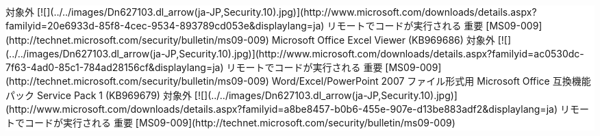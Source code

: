 </td>
<td style="border:1px solid black;">
対象外
</td>
<td style="border:1px solid black;">
[![](../../images/Dn627103.dl_arrow(ja-JP,Security.10).jpg)](http://www.microsoft.com/downloads/details.aspx?familyid=20e6933d-85f8-4cec-9534-893789cd053e&displaylang=ja)
</td>
<td style="border:1px solid black;">
リモートでコードが実行される
</td>
<td style="border:1px solid black;">
重要
</td>
<td style="border:1px solid black;">
[MS09-009](http://technet.microsoft.com/security/bulletin/ms09-009)
</td>
</tr>
<tr class="alternateRow">
<td style="border:1px solid black;">
Microsoft Office Excel Viewer  
(KB969686)

</td>
<td style="border:1px solid black;">
対象外
</td>
<td style="border:1px solid black;">
[![](../../images/Dn627103.dl_arrow(ja-JP,Security.10).jpg)](http://www.microsoft.com/downloads/details.aspx?familyid=ac0530dc-7f63-4ad0-85c1-784ad28156cf&displaylang=ja)
</td>
<td style="border:1px solid black;">
リモートでコードが実行される
</td>
<td style="border:1px solid black;">
重要
</td>
<td style="border:1px solid black;">
[MS09-009](http://technet.microsoft.com/security/bulletin/ms09-009)
</td>
</tr>
<tr>
<td style="border:1px solid black;">
Word/Excel/PowerPoint 2007 ファイル形式用 Microsoft Office 互換機能パック Service Pack 1  
(KB969679)

</td>
<td style="border:1px solid black;">
対象外
</td>
<td style="border:1px solid black;">
[![](../../images/Dn627103.dl_arrow(ja-JP,Security.10).jpg)](http://www.microsoft.com/downloads/details.aspx?familyid=a8be8457-b0b6-455e-907e-d13be883adf2&displaylang=ja)
</td>
<td style="border:1px solid black;">
リモートでコードが実行される
</td>
<td style="border:1px solid black;">
重要
</td>
<td style="border:1px solid black;">
[MS09-009](http://technet.microsoft.com/security/bulletin/ms09-009)